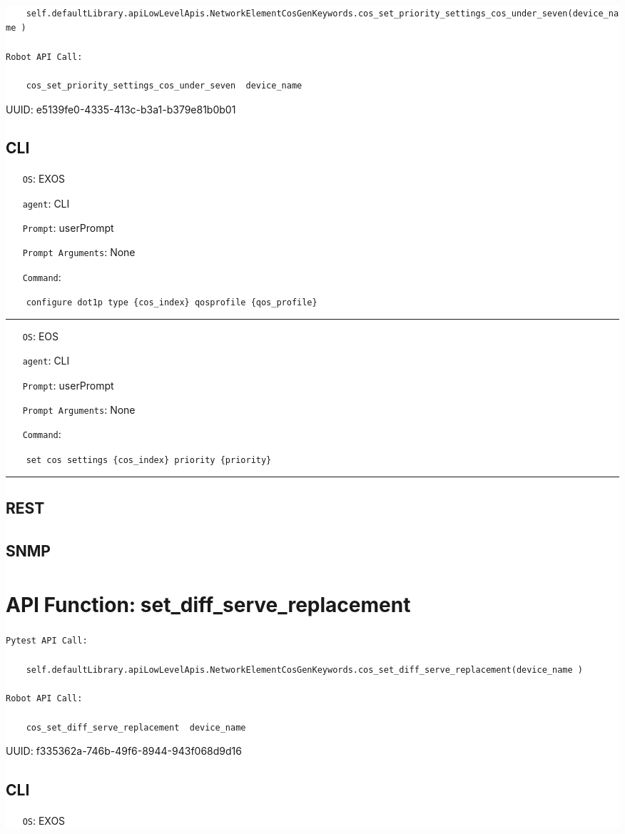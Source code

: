 		self.defaultLibrary.apiLowLevelApis.NetworkElementCosGenKeywords.cos_set_priority_settings_cos_under_seven(device_name )

	Robot API Call: 

		cos_set_priority_settings_cos_under_seven  device_name  

UUID: e5139fe0-4335-413c-b3a1-b379e81b0b01
## CLI
&nbsp;&nbsp;&nbsp;&nbsp;&nbsp;&nbsp;`OS`: EXOS

&nbsp;&nbsp;&nbsp;&nbsp;&nbsp;&nbsp;`agent`: CLI

&nbsp;&nbsp;&nbsp;&nbsp;&nbsp;&nbsp;`Prompt`: userPrompt

&nbsp;&nbsp;&nbsp;&nbsp;&nbsp;&nbsp;`Prompt Arguments`: None

&nbsp;&nbsp;&nbsp;&nbsp;&nbsp;&nbsp;`Command`:

		configure dot1p type {cos_index} qosprofile {qos_profile}

----------------------------------------------


&nbsp;&nbsp;&nbsp;&nbsp;&nbsp;&nbsp;`OS`: EOS

&nbsp;&nbsp;&nbsp;&nbsp;&nbsp;&nbsp;`agent`: CLI

&nbsp;&nbsp;&nbsp;&nbsp;&nbsp;&nbsp;`Prompt`: userPrompt

&nbsp;&nbsp;&nbsp;&nbsp;&nbsp;&nbsp;`Prompt Arguments`: None

&nbsp;&nbsp;&nbsp;&nbsp;&nbsp;&nbsp;`Command`:

		set cos settings {cos_index} priority {priority}

----------------------------------------------


## REST
## SNMP
# API Function: set_diff_serve_replacement
	Pytest API Call: 

		self.defaultLibrary.apiLowLevelApis.NetworkElementCosGenKeywords.cos_set_diff_serve_replacement(device_name )

	Robot API Call: 

		cos_set_diff_serve_replacement  device_name  

UUID: f335362a-746b-49f6-8944-943f068d9d16
## CLI
&nbsp;&nbsp;&nbsp;&nbsp;&nbsp;&nbsp;`OS`: EXOS

